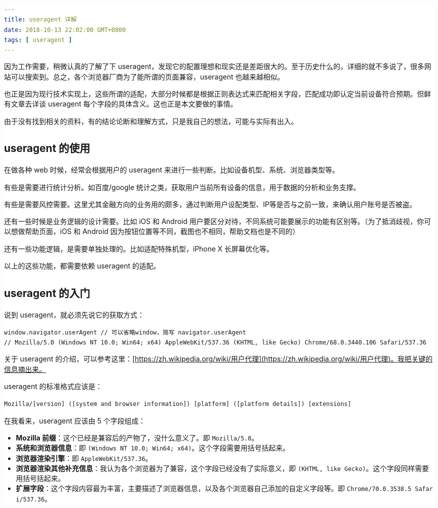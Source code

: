 ```yaml
---
title: useragent 详解
date: 2018-10-13 22:02:00 GMT+0800
tags: [ useragent ]
---
```


因为工作需要，稍微认真的了解了下 useragent，发现它的配置理想和现实还是差距很大的。至于历史什么的，详细的就不多说了，很多网站可以搜索到。总之，各个浏览器厂商为了能所谓的页面兼容，useragent 也越来越相似。

也正是因为现行技术实现上，这些所谓的适配，大部分时候都是根据正则表达式来匹配相关字段，匹配成功即认定当前设备符合预期。但鲜有文章去详谈 useragent 每个字段的具体含义。这也正是本文要做的事情。

由于没有找到相关的资料，有的结论论断和理解方式，只是我自己的想法，可能与实际有出入。



## useragent 的使用

在做各种 web 时候，经常会根据用户的 useragent 来进行一些判断。比如设备机型、系统、浏览器类型等。

有些是需要进行统计分析。如百度/google 统计之类，获取用户当前所有设备的信息，用于数据的分析和业务支撑。

有些是需要风控需要。这里尤其金融方向的业务用的颇多，通过判断用户设配类型、IP等是否与之前一致，来确认用户账号是否被盗。

还有一些时候是业务逻辑的设计需要。比如 iOS 和 Android 用户要区分对待，不同系统可能要展示的功能有区别等。（为了抵消歧视，你可以想做帮助页面，iOS 和 Android 因为按钮位置等不同，截图也不相同，帮助文档也是不同的）

还有一些功能逻辑，是需要单独处理的。比如适配特殊机型，iPhone X 长屏幕优化等。

以上的这些功能，都需要依赖 useragent 的适配。

## useragent 的入门

说到 useragent，就必须先说它的获取方式：

```
window.navigator.userAgent // 可以省略window，简写 navigator.userAgent
// Mozilla/5.0 (Windows NT 10.0; Win64; x64) AppleWebKit/537.36 (KHTML, like Gecko) Chrome/68.0.3440.106 Safari/537.36
```

关于 useragent 的介绍，可以参考这里：[https://zh.wikipedia.org/wiki/用户代理](https://zh.wikipedia.org/wiki/用户代理)。我把关键的信息摘出来。

useragent 的标准格式应该是：

```
Mozilla/[version] ([system and browser information]) [platform] ([platform details]) [extensions] 
```

在我看来，useragent 应该由 5 个字段组成：

- **Mozilla 前缀**：这个已经是兼容后的产物了，没什么意义了。即 `Mozilla/5.0`。
- **系统和浏览器信息**：即 `(Windows NT 10.0; Win64; x64)`。这个字段需要用括号括起来。
- **浏览器渲染引擎**：即 `AppleWebKit/537.36`。
- **浏览器渲染其他补充信息**：我认为各个浏览器为了兼容，这个字段已经没有了实际意义，即 `(KHTML, like Gecko)`。这个字段同样需要用括号括起来。
- **扩展字段**：这个字段内容最为丰富，主要描述了浏览器信息，以及各个浏览器自己添加的自定义字段等。即 `Chrome/70.0.3538.5 Safari/537.36`。
